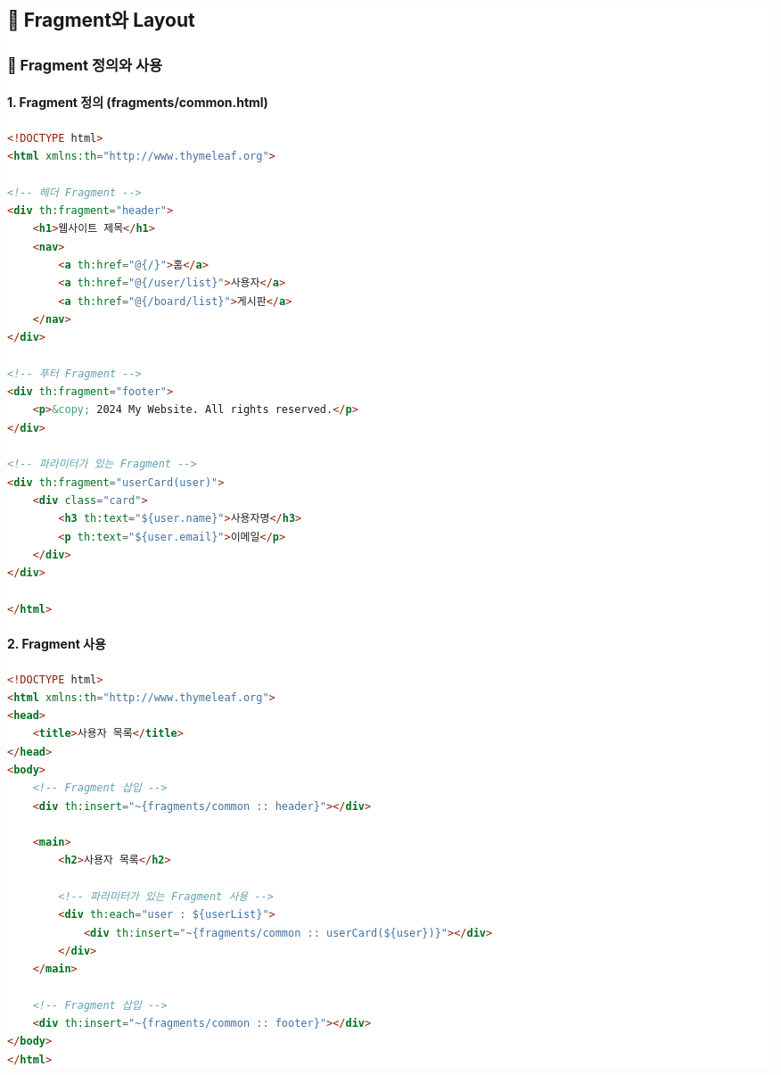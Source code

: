 
## 🧩 Fragment와 Layout

### 📌 Fragment 정의와 사용

#### **1. Fragment 정의 (fragments/common.html)**
```html
<!DOCTYPE html>
<html xmlns:th="http://www.thymeleaf.org">

<!-- 헤더 Fragment -->
<div th:fragment="header">
    <h1>웹사이트 제목</h1>
    <nav>
        <a th:href="@{/}">홈</a>
        <a th:href="@{/user/list}">사용자</a>
        <a th:href="@{/board/list}">게시판</a>
    </nav>
</div>

<!-- 푸터 Fragment -->
<div th:fragment="footer">
    <p>&copy; 2024 My Website. All rights reserved.</p>
</div>

<!-- 파라미터가 있는 Fragment -->
<div th:fragment="userCard(user)">
    <div class="card">
        <h3 th:text="${user.name}">사용자명</h3>
        <p th:text="${user.email}">이메일</p>
    </div>
</div>

</html>
```

#### **2. Fragment 사용**
```html
<!DOCTYPE html>
<html xmlns:th="http://www.thymeleaf.org">
<head>
    <title>사용자 목록</title>
</head>
<body>
    <!-- Fragment 삽입 -->
    <div th:insert="~{fragments/common :: header}"></div>
    
    <main>
        <h2>사용자 목록</h2>
        
        <!-- 파라미터가 있는 Fragment 사용 -->
        <div th:each="user : ${userList}">
            <div th:insert="~{fragments/common :: userCard(${user})}"></div>
        </div>
    </main>
    
    <!-- Fragment 삽입 -->
    <div th:insert="~{fragments/common :: footer}"></div>
</body>
</html>
```
